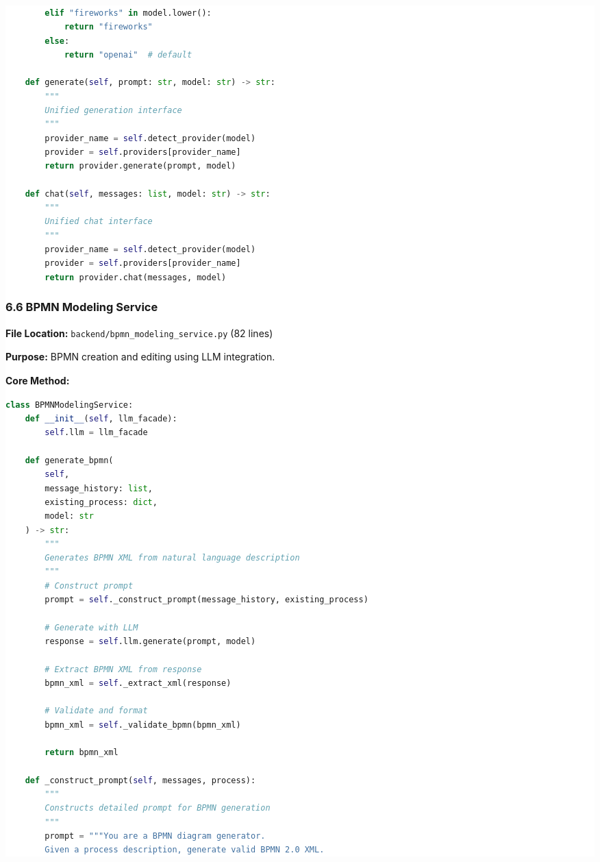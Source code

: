 ```python
        elif "fireworks" in model.lower():
            return "fireworks"
        else:
            return "openai"  # default

    def generate(self, prompt: str, model: str) -> str:
        """
        Unified generation interface
        """
        provider_name = self.detect_provider(model)
        provider = self.providers[provider_name]
        return provider.generate(prompt, model)

    def chat(self, messages: list, model: str) -> str:
        """
        Unified chat interface
        """
        provider_name = self.detect_provider(model)
        provider = self.providers[provider_name]
        return provider.chat(messages, model)
```

### 6.6 BPMN Modeling Service

**File Location:** `backend/bpmn_modeling_service.py` (82 lines)

**Purpose:**
BPMN creation and editing using LLM integration.

**Core Method:**

```python
class BPMNModelingService:
    def __init__(self, llm_facade):
        self.llm = llm_facade

    def generate_bpmn(
        self,
        message_history: list,
        existing_process: dict,
        model: str
    ) -> str:
        """
        Generates BPMN XML from natural language description
        """
        # Construct prompt
        prompt = self._construct_prompt(message_history, existing_process)

        # Generate with LLM
        response = self.llm.generate(prompt, model)

        # Extract BPMN XML from response
        bpmn_xml = self._extract_xml(response)

        # Validate and format
        bpmn_xml = self._validate_bpmn(bpmn_xml)

        return bpmn_xml

    def _construct_prompt(self, messages, process):
        """
        Constructs detailed prompt for BPMN generation
        """
        prompt = """You are a BPMN diagram generator.
        Given a process description, generate valid BPMN 2.0 XML.
```